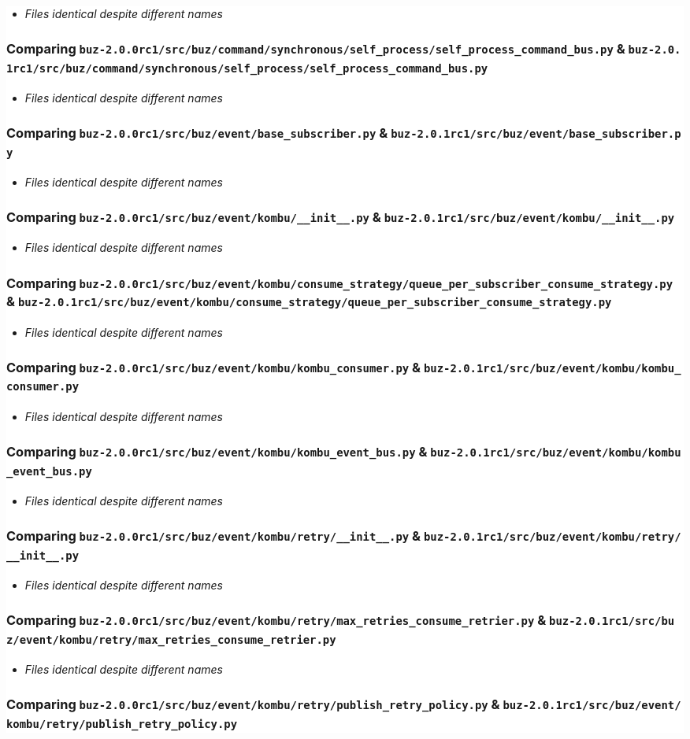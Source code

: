  * *Files identical despite different names*

### Comparing `buz-2.0.0rc1/src/buz/command/synchronous/self_process/self_process_command_bus.py` & `buz-2.0.1rc1/src/buz/command/synchronous/self_process/self_process_command_bus.py`

 * *Files identical despite different names*

### Comparing `buz-2.0.0rc1/src/buz/event/base_subscriber.py` & `buz-2.0.1rc1/src/buz/event/base_subscriber.py`

 * *Files identical despite different names*

### Comparing `buz-2.0.0rc1/src/buz/event/kombu/__init__.py` & `buz-2.0.1rc1/src/buz/event/kombu/__init__.py`

 * *Files identical despite different names*

### Comparing `buz-2.0.0rc1/src/buz/event/kombu/consume_strategy/queue_per_subscriber_consume_strategy.py` & `buz-2.0.1rc1/src/buz/event/kombu/consume_strategy/queue_per_subscriber_consume_strategy.py`

 * *Files identical despite different names*

### Comparing `buz-2.0.0rc1/src/buz/event/kombu/kombu_consumer.py` & `buz-2.0.1rc1/src/buz/event/kombu/kombu_consumer.py`

 * *Files identical despite different names*

### Comparing `buz-2.0.0rc1/src/buz/event/kombu/kombu_event_bus.py` & `buz-2.0.1rc1/src/buz/event/kombu/kombu_event_bus.py`

 * *Files identical despite different names*

### Comparing `buz-2.0.0rc1/src/buz/event/kombu/retry/__init__.py` & `buz-2.0.1rc1/src/buz/event/kombu/retry/__init__.py`

 * *Files identical despite different names*

### Comparing `buz-2.0.0rc1/src/buz/event/kombu/retry/max_retries_consume_retrier.py` & `buz-2.0.1rc1/src/buz/event/kombu/retry/max_retries_consume_retrier.py`

 * *Files identical despite different names*

### Comparing `buz-2.0.0rc1/src/buz/event/kombu/retry/publish_retry_policy.py` & `buz-2.0.1rc1/src/buz/event/kombu/retry/publish_retry_policy.py`

